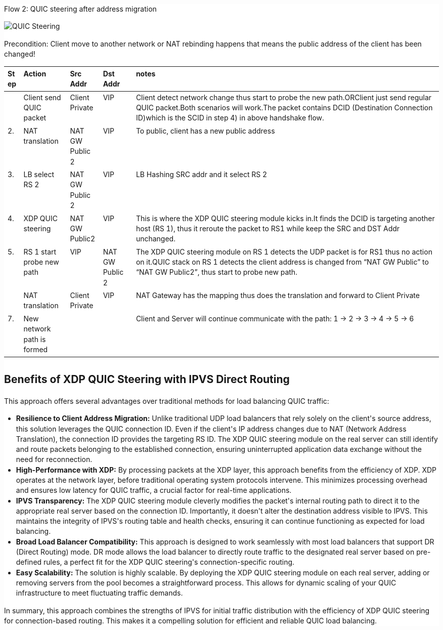

Flow 2: QUIC steering after address migration

![QUIC Steering](https://assets.emqx.com/images/b309cc7d5e0a09c2e1d9cc4e109cd1bb.png)

Precondition: Client move to another network or NAT rebinding happens that means the public address of the client has been changed!

| **Step** | **Action**                 | **Src Addr**    | **Dst Addr**    | **notes**                                                    |
| :------- | :------------------------- | :-------------- | :-------------- | :----------------------------------------------------------- |
|          | Client send QUIC packet    | Client Private  | VIP             | Client detect network change thus start to probe the new path.ORClient just send regular QUIC packet.Both scenarios will work.The packet contains DCID (Destination Connection ID)which is the SCID in step 4) in above handshake flow. |
| 2.       | NAT translation            | NAT GW Public 2 | VIP             | To public, client has a new public address                   |
| 3.       | LB select RS 2             | NAT GW Public 2 | VIP             | LB Hashing SRC addr and it select RS 2                       |
| 4.       | XDP QUIC steering          | NAT GW Public2  | VIP             | This is where the XDP QUIC steering module kicks in.It finds the DCID is targeting another host (RS 1), thus it reroute the packet to RS1 while keep the SRC and DST Addr unchanged. |
| 5.       | RS 1 start probe new path  | VIP             | NAT GW Public 2 | The XDP QUIC steering module on RS 1 detects the UDP packet is for RS1  thus no action on it.QUIC stack on RS 1 detects the client address is changed from “NAT GW Public” to “NAT GW Public2”, thus start to probe new path. |
|          | NAT translation            | Client Private  | VIP             | NAT Gateway has the mapping thus does the translation and forward to Client Private |
| 7.       | New network path is formed |                 |                 | Client and Server will continue communicate with the path: 1 → 2 → 3 → 4 → 5 → 6 |

## Benefits of XDP QUIC Steering with IPVS Direct Routing

This approach offers several advantages over traditional methods for load balancing QUIC traffic:

- **Resilience to Client Address Migration:** Unlike traditional UDP load balancers that rely solely on the client's source address, this solution leverages the QUIC connection ID. Even if the client's IP address changes due to NAT (Network Address Translation), the connection ID provides the targeting RS ID. The XDP QUIC steering module on the real server can still identify and route packets belonging to the established connection, ensuring uninterrupted application data exchange without the need for reconnection.
- **High-Performance with XDP:** By processing packets at the XDP layer, this approach benefits from the efficiency of XDP. XDP operates at the network layer, before traditional operating system protocols intervene. This minimizes processing overhead and ensures low latency for QUIC traffic, a crucial factor for real-time applications.
- **IPVS Transparency:** The XDP QUIC steering module cleverly modifies the packet's internal routing path to direct it to the appropriate real server based on the connection ID. Importantly, it doesn't alter the destination address visible to IPVS. This maintains the integrity of IPVS's routing table and health checks, ensuring it can continue functioning as expected for load balancing. 
- **Broad Load Balancer Compatibility:** This approach is designed to work seamlessly with most load balancers that support DR (Direct Routing) mode. DR mode allows the load balancer to directly route traffic to the designated real server based on pre-defined rules, a perfect fit for the XDP QUIC steering's connection-specific routing.
- **Easy Scalability:** The solution is highly scalable. By deploying the XDP QUIC steering module on each real server, adding or removing servers from the pool becomes a straightforward process. This allows for dynamic scaling of your QUIC infrastructure to meet fluctuating traffic demands.

In summary, this approach combines the strengths of IPVS for initial traffic distribution with the efficiency of XDP QUIC steering for connection-based routing. This makes it a compelling solution for efficient and reliable QUIC load balancing.
